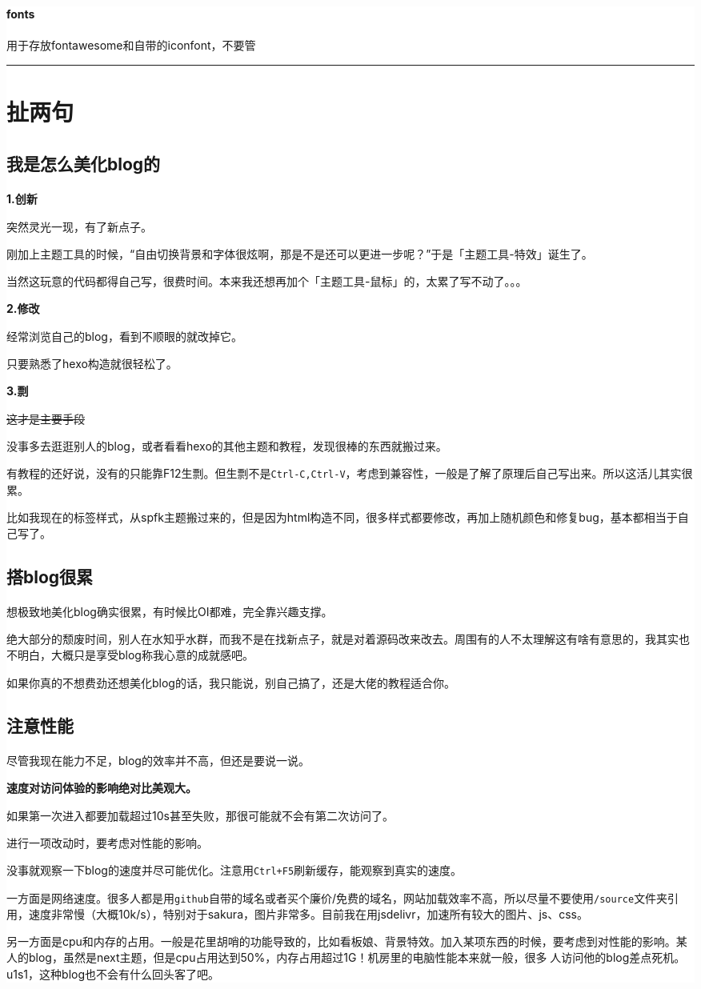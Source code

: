 #### fonts

用于存放fontawesome和自带的iconfont，不要管

---

# 扯两句

## 我是怎么美化blog的

**1.创新**

突然灵光一现，有了新点子。

刚加上主题工具的时候，“自由切换背景和字体很炫啊，那是不是还可以更进一步呢？”于是「主题工具-特效」诞生了。

当然这玩意的代码都得自己写，很费时间。本来我还想再加个「主题工具-鼠标」的，太累了写不动了。。。

**2.修改**

经常浏览自己的blog，看到不顺眼的就改掉它。

只要熟悉了hexo构造就很轻松了。

**3.剽**

~~这才是主要手段~~

没事多去逛逛别人的blog，或者看看hexo的其他主题和教程，发现很棒的东西就搬过来。

有教程的还好说，没有的只能靠F12生剽。但生剽不是`Ctrl-C,Ctrl-V`，考虑到兼容性，一般是了解了原理后自己写出来。所以这活儿其实很累。

比如我现在的标签样式，从spfk主题搬过来的，但是因为html构造不同，很多样式都要修改，再加上随机颜色和修复bug，基本都相当于自己写了。

## 搭blog很累

想极致地美化blog确实很累，有时候比OI都难，完全靠兴趣支撑。

绝大部分的颓废时间，别人在水知乎水群，而我不是在找新点子，就是对着源码改来改去。周围有的人不太理解这有啥有意思的，我其实也不明白，大概只是享受blog称我心意的成就感吧。

如果你真的不想费劲还想美化blog的话，我只能说，别自己搞了，还是大佬的教程适合你。

## 注意性能

尽管我现在能力不足，blog的效率并不高，但还是要说一说。

**速度对访问体验的影响绝对比美观大。**

如果第一次进入都要加载超过10s甚至失败，那很可能就不会有第二次访问了。

进行一项改动时，要考虑对性能的影响。

没事就观察一下blog的速度并尽可能优化。注意用`Ctrl+F5`刷新缓存，能观察到真实的速度。

一方面是网络速度。很多人都是用`github`自带的域名或者买个廉价/免费的域名，网站加载效率不高，所以尽量不要使用`/source`文件夹引用，速度非常慢（大概10k/s），特别对于sakura，图片非常多。目前我在用jsdelivr，加速所有较大的图片、js、css。

另一方面是cpu和内存的占用。一般是花里胡哨的功能导致的，比如看板娘、背景特效。加入某项东西的时候，要考虑到对性能的影响。某人的blog，虽然是next主题，但是cpu占用达到50%，内存占用超过1G！机房里的电脑性能本来就一般，很多 人访问他的blog差点死机。u1s1，这种blog也不会有什么回头客了吧。
